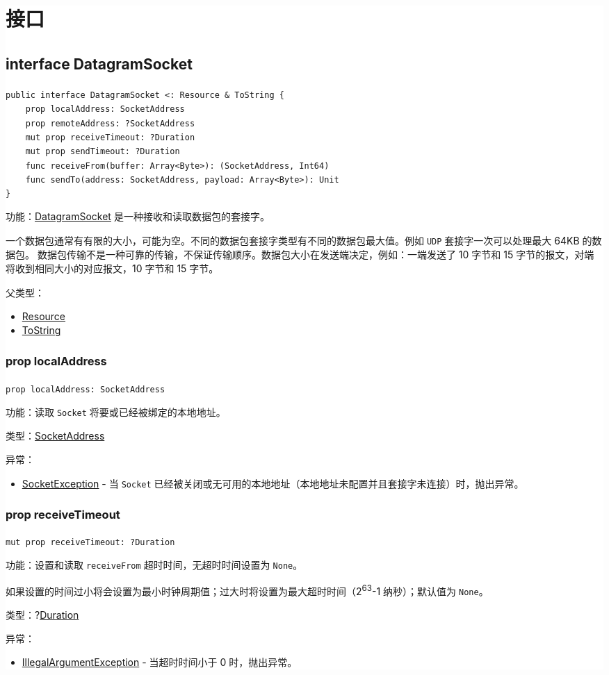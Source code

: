 # 接口

## interface DatagramSocket

```cangjie
public interface DatagramSocket <: Resource & ToString {
    prop localAddress: SocketAddress
    prop remoteAddress: ?SocketAddress
    mut prop receiveTimeout: ?Duration
    mut prop sendTimeout: ?Duration
    func receiveFrom(buffer: Array<Byte>): (SocketAddress, Int64)
    func sendTo(address: SocketAddress, payload: Array<Byte>): Unit
}
```

功能：[DatagramSocket](socket_package_interfaces.md#interface-datagramsocket) 是一种接收和读取数据包的套接字。

一个数据包通常有有限的大小，可能为空。不同的数据包套接字类型有不同的数据包最大值。例如 `UDP` 套接字一次可以处理最大 64KB 的数据包。
数据包传输不是一种可靠的传输，不保证传输顺序。数据包大小在发送端决定，例如：一端发送了 10 字节和 15 字节的报文，对端将收到相同大小的对应报文，10 字节和 15 字节。

父类型：

- [Resource](../../core/core_package_api/core_package_interfaces.md#interface-resource)
- [ToString](../../core/core_package_api/core_package_interfaces.md#interface-tostring)

### prop localAddress

```cangjie
prop localAddress: SocketAddress
```

功能：读取 `Socket` 将要或已经被绑定的本地地址。

类型：[SocketAddress](socket_package_classes.md#class-socketaddress)

异常：

- [SocketException](socket_package_exceptions.md#class-socketexception) - 当 `Socket` 已经被关闭或无可用的本地地址（本地地址未配置并且套接字未连接）时，抛出异常。

### prop receiveTimeout

```cangjie
mut prop receiveTimeout: ?Duration
```

功能：设置和读取 `receiveFrom` 超时时间，无超时时间设置为 `None`。

如果设置的时间过小将会设置为最小时钟周期值；过大时将设置为最大超时时间（2<sup>63</sup>-1 纳秒）；默认值为 `None`。

类型：?[Duration](../../time/time_package_api/time_package_structs.md#struct-duration)

异常：

- [IllegalArgumentException](../../core/core_package_api/core_package_exceptions.md#class-illegalargumentexception) - 当超时时间小于 0 时，抛出异常。
